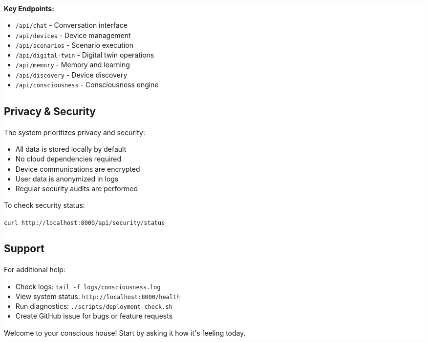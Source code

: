 **Key Endpoints:**
- `/api/chat` - Conversation interface
- `/api/devices` - Device management
- `/api/scenarios` - Scenario execution
- `/api/digital-twin` - Digital twin operations
- `/api/memory` - Memory and learning
- `/api/discovery` - Device discovery
- `/api/consciousness` - Consciousness engine

## Privacy & Security

The system prioritizes privacy and security:
- All data is stored locally by default
- No cloud dependencies required
- Device communications are encrypted
- User data is anonymized in logs
- Regular security audits are performed

To check security status:
```bash
curl http://localhost:8000/api/security/status
```

## Support

For additional help:
- Check logs: `tail -f logs/consciousness.log`
- View system status: `http://localhost:8000/health`
- Run diagnostics: `./scripts/deployment-check.sh`
- Create GitHub issue for bugs or feature requests

Welcome to your conscious house! Start by asking it how it's feeling today.
